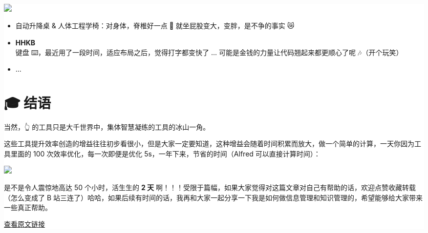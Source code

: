 ![](https://p3-juejin.byteimg.com/tos-cn-i-k3u1fbpfcp/4ac9af342e7643b09260aacc00a39031~tplv-k3u1fbpfcp-zoom-in-crop-mark:1512:0:0:0.awebp)

*   自动升降桌 & 人体工程学椅：对身体，脊椎好一点 🙂 就坐屁股变大，变胖，是不争的事实 😿
    
*   **HHKB** 键盘 ⌨️，最近用了一段时间，适应布局之后，觉得打字都变快了 ... 可能是金钱的力量让代码翘起来都更顺心了呢 🎶（开个玩笑）
    
*   ...
    

🎓 结语
=====

当然，👆 的工具只是大千世界中，集体智慧凝练的工具的冰山一角。

这些工具提升效率创造的增益往往初步看很小，但是大家一定要知道，这种增益会随着时间积累而放大，做一个简单的计算，一天你因为工具里面的 100 次效率优化，每一次即便是优化 5s，一年下来，节省的时间（Alfred 可以直接计算时间）：

![](https://p3-juejin.byteimg.com/tos-cn-i-k3u1fbpfcp/03de61d9a1644edd8f3e82e3e958065b~tplv-k3u1fbpfcp-zoom-in-crop-mark:1512:0:0:0.awebp)

是不是令人震惊地高达 50 个小时，活生生的 **2 天** 啊！！！受限于篇幅，如果大家觉得对这篇文章对自己有帮助的话，欢迎点赞收藏转载（怎么变成了 B 站三连了）哈哈，如果后续有时间的话，我再和大家一起分享一下我是如何做信息管理和知识管理的，希望能够给大家带来一些真正帮助。

[查看原文链接](https://link.juejin.cn?target=https%3A%2F%2Fwww.yuque.com%2Fsurfacew%2Ffe%2Fuqr4ug "https://www.yuque.com/surfacew/fe/uqr4ug")